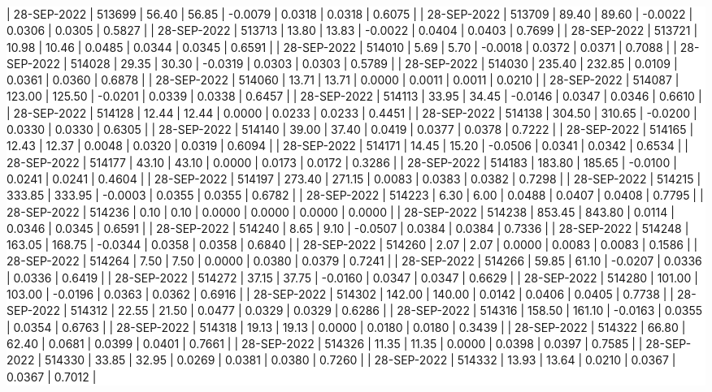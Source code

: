 | 28-SEP-2022 | 513699 | 56.40 | 56.85 | -0.0079 | 0.0318 | 0.0318 | 0.6075 |
| 28-SEP-2022 | 513709 | 89.40 | 89.60 | -0.0022 | 0.0306 | 0.0305 | 0.5827 |
| 28-SEP-2022 | 513713 | 13.80 | 13.83 | -0.0022 | 0.0404 | 0.0403 | 0.7699 |
| 28-SEP-2022 | 513721 | 10.98 | 10.46 | 0.0485 | 0.0344 | 0.0345 | 0.6591 |
| 28-SEP-2022 | 514010 | 5.69 | 5.70 | -0.0018 | 0.0372 | 0.0371 | 0.7088 |
| 28-SEP-2022 | 514028 | 29.35 | 30.30 | -0.0319 | 0.0303 | 0.0303 | 0.5789 |
| 28-SEP-2022 | 514030 | 235.40 | 232.85 | 0.0109 | 0.0361 | 0.0360 | 0.6878 |
| 28-SEP-2022 | 514060 | 13.71 | 13.71 | 0.0000 | 0.0011 | 0.0011 | 0.0210 |
| 28-SEP-2022 | 514087 | 123.00 | 125.50 | -0.0201 | 0.0339 | 0.0338 | 0.6457 |
| 28-SEP-2022 | 514113 | 33.95 | 34.45 | -0.0146 | 0.0347 | 0.0346 | 0.6610 |
| 28-SEP-2022 | 514128 | 12.44 | 12.44 | 0.0000 | 0.0233 | 0.0233 | 0.4451 |
| 28-SEP-2022 | 514138 | 304.50 | 310.65 | -0.0200 | 0.0330 | 0.0330 | 0.6305 |
| 28-SEP-2022 | 514140 | 39.00 | 37.40 | 0.0419 | 0.0377 | 0.0378 | 0.7222 |
| 28-SEP-2022 | 514165 | 12.43 | 12.37 | 0.0048 | 0.0320 | 0.0319 | 0.6094 |
| 28-SEP-2022 | 514171 | 14.45 | 15.20 | -0.0506 | 0.0341 | 0.0342 | 0.6534 |
| 28-SEP-2022 | 514177 | 43.10 | 43.10 | 0.0000 | 0.0173 | 0.0172 | 0.3286 |
| 28-SEP-2022 | 514183 | 183.80 | 185.65 | -0.0100 | 0.0241 | 0.0241 | 0.4604 |
| 28-SEP-2022 | 514197 | 273.40 | 271.15 | 0.0083 | 0.0383 | 0.0382 | 0.7298 |
| 28-SEP-2022 | 514215 | 333.85 | 333.95 | -0.0003 | 0.0355 | 0.0355 | 0.6782 |
| 28-SEP-2022 | 514223 | 6.30 | 6.00 | 0.0488 | 0.0407 | 0.0408 | 0.7795 |
| 28-SEP-2022 | 514236 | 0.10 | 0.10 | 0.0000 | 0.0000 | 0.0000 | 0.0000 |
| 28-SEP-2022 | 514238 | 853.45 | 843.80 | 0.0114 | 0.0346 | 0.0345 | 0.6591 |
| 28-SEP-2022 | 514240 | 8.65 | 9.10 | -0.0507 | 0.0384 | 0.0384 | 0.7336 |
| 28-SEP-2022 | 514248 | 163.05 | 168.75 | -0.0344 | 0.0358 | 0.0358 | 0.6840 |
| 28-SEP-2022 | 514260 | 2.07 | 2.07 | 0.0000 | 0.0083 | 0.0083 | 0.1586 |
| 28-SEP-2022 | 514264 | 7.50 | 7.50 | 0.0000 | 0.0380 | 0.0379 | 0.7241 |
| 28-SEP-2022 | 514266 | 59.85 | 61.10 | -0.0207 | 0.0336 | 0.0336 | 0.6419 |
| 28-SEP-2022 | 514272 | 37.15 | 37.75 | -0.0160 | 0.0347 | 0.0347 | 0.6629 |
| 28-SEP-2022 | 514280 | 101.00 | 103.00 | -0.0196 | 0.0363 | 0.0362 | 0.6916 |
| 28-SEP-2022 | 514302 | 142.00 | 140.00 | 0.0142 | 0.0406 | 0.0405 | 0.7738 |
| 28-SEP-2022 | 514312 | 22.55 | 21.50 | 0.0477 | 0.0329 | 0.0329 | 0.6286 |
| 28-SEP-2022 | 514316 | 158.50 | 161.10 | -0.0163 | 0.0355 | 0.0354 | 0.6763 |
| 28-SEP-2022 | 514318 | 19.13 | 19.13 | 0.0000 | 0.0180 | 0.0180 | 0.3439 |
| 28-SEP-2022 | 514322 | 66.80 | 62.40 | 0.0681 | 0.0399 | 0.0401 | 0.7661 |
| 28-SEP-2022 | 514326 | 11.35 | 11.35 | 0.0000 | 0.0398 | 0.0397 | 0.7585 |
| 28-SEP-2022 | 514330 | 33.85 | 32.95 | 0.0269 | 0.0381 | 0.0380 | 0.7260 |
| 28-SEP-2022 | 514332 | 13.93 | 13.64 | 0.0210 | 0.0367 | 0.0367 | 0.7012 |